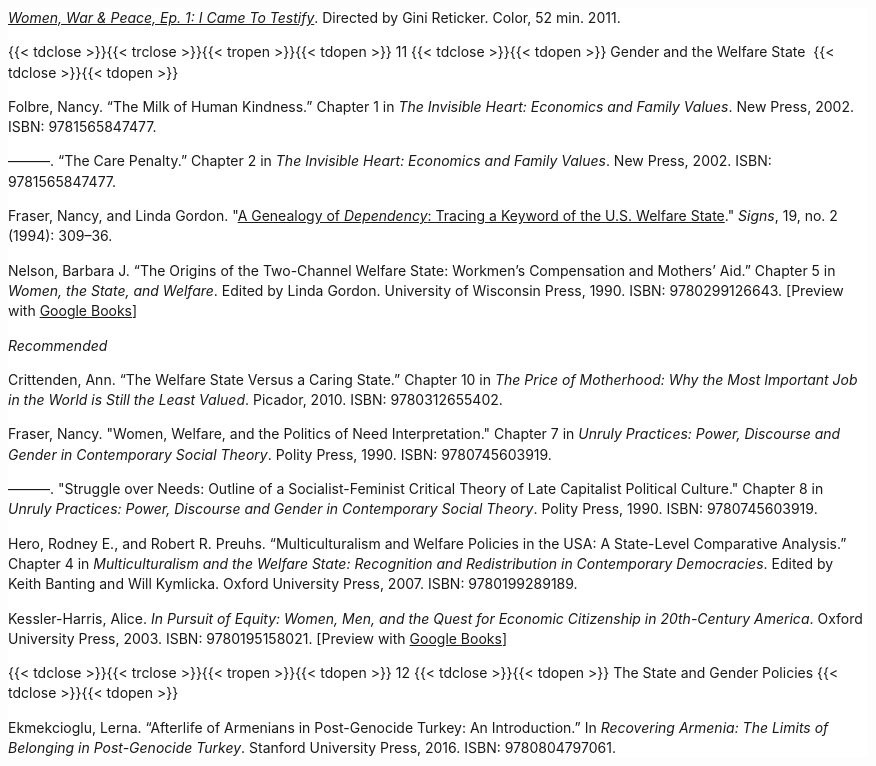 [*Women, War & Peace, Ep. 1: I Came To Testify*](https://www.thirteen.org/programs/women-war-peace/women-war-and-peace-women-war-peace-i-came-to-testify-preview/). Directed by Gini Reticker. Color, 52 min. 2011.

{{< tdclose >}}{{< trclose >}}{{< tropen >}}{{< tdopen >}}
11
{{< tdclose >}}{{< tdopen >}}
Gender and the Welfare State 
{{< tdclose >}}{{< tdopen >}}

Folbre, Nancy. “The Milk of Human Kindness.” Chapter 1 in *The Invisible Heart: Economics and Family Values*. New Press, 2002. ISBN: 9781565847477. 

———. “The Care Penalty.” Chapter 2 in *The Invisible Heart: Economics and Family Values*. New Press, 2002. ISBN: 9781565847477. 

Fraser, Nancy, and Linda Gordon. "[A Genealogy of *Dependency*: Tracing a Keyword of the U.S. Welfare State](https://www.jstor.org/stable/3174801?seq=1#page_scan_tab_contents)." *Signs*, 19, no. 2 (1994): 309–36.

Nelson, Barbara J. “The Origins of the Two-Channel Welfare State: Workmen’s Compensation and Mothers’ Aid.” Chapter 5 in *Women, the State, and Welfare*. Edited by Linda Gordon. University of Wisconsin Press, 1990. ISBN: 9780299126643. \[Preview with [Google Books](https://books.google.com/books?id=n3LSwF6kOjMC&pg=PA123=onepage#v=onepage&q&f=false)\]

*Recommended*

Crittenden, Ann. “The Welfare State Versus a Caring State.” Chapter 10 in *The Price of Motherhood: Why the Most Important Job in the World is Still the Least Valued*. Picador, 2010. ISBN: 9780312655402.

Fraser, Nancy. "Women, Welfare, and the Politics of Need Interpretation." Chapter 7 in *Unruly Practices: Power, Discourse and Gender in Contemporary Social Theory*. Polity Press, 1990. ISBN: 9780745603919. 

———. "Struggle over Needs: Outline of a Socialist-Feminist Critical Theory of Late Capitalist Political Culture." Chapter 8 in *Unruly Practices: Power, Discourse and Gender in Contemporary Social Theory*. Polity Press, 1990. ISBN: 9780745603919. 

Hero, Rodney E., and Robert R. Preuhs. “Multiculturalism and Welfare Policies in the USA: A State-Level Comparative Analysis.” Chapter 4 in *Multiculturalism and the Welfare State: Recognition and Redistribution in Contemporary Democracies*. Edited by Keith Banting and Will Kymlicka. Oxford University Press, 2007. ISBN: 9780199289189.

Kessler-Harris, Alice. *In Pursuit of Equity: Women, Men, and the Quest for Economic Citizenship in 20th-Century America*. Oxford University Press, 2003. ISBN: 9780195158021. \[Preview with [Google Books](https://books.google.com/books?id=9Qtw5i7yQzwC&pg=PAfrontcover#v=onepage&q&f=false)\]

{{< tdclose >}}{{< trclose >}}{{< tropen >}}{{< tdopen >}}
12
{{< tdclose >}}{{< tdopen >}}
The State and Gender Policies
{{< tdclose >}}{{< tdopen >}}

Ekmekcioglu, Lerna. “Afterlife of Armenians in Post-Genocide Turkey: An Introduction.” In *Recovering Armenia: The Limits of Belonging in Post-Genocide Turkey*. Stanford University Press, 2016. ISBN: 9780804797061.
